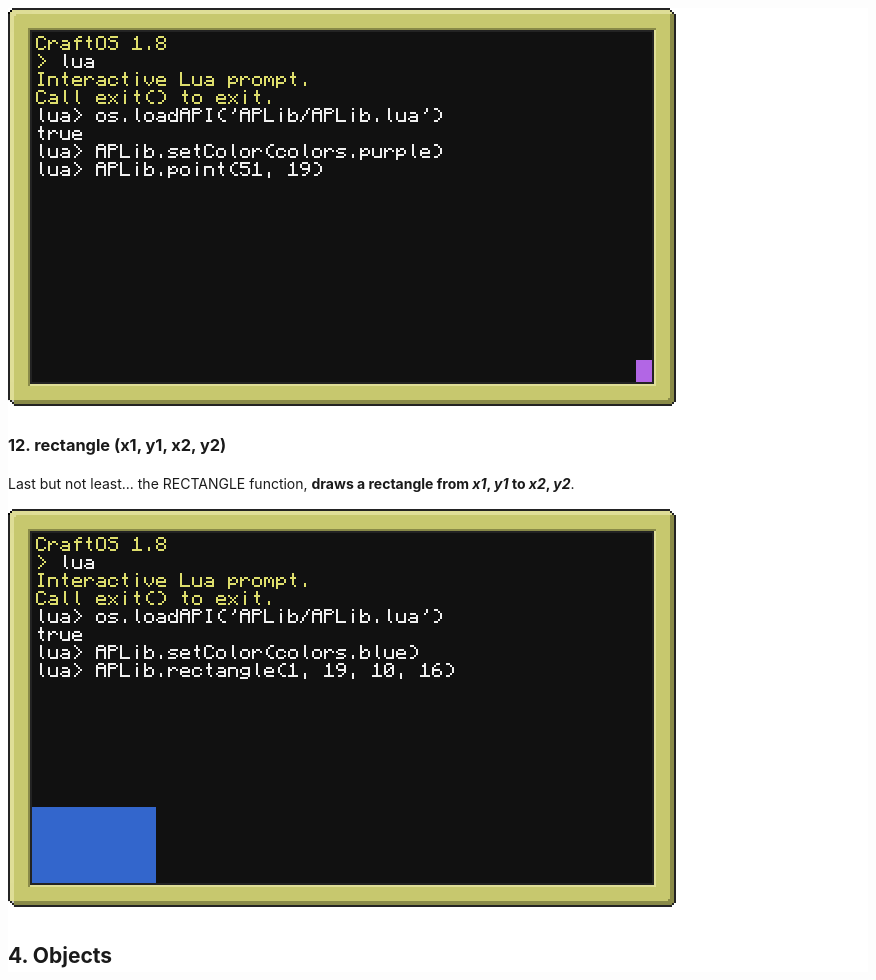 ![](./assets/Chapter_3/point_example.png)



### 12. rectangle (x1, y1, x2, y2)

Last but not least... the RECTANGLE function, **draws a rectangle from *x1*, *y1* to *x2*, *y2***.

![](./assets/Chapter_3/rectangle_example.png)



## 4. Objects
